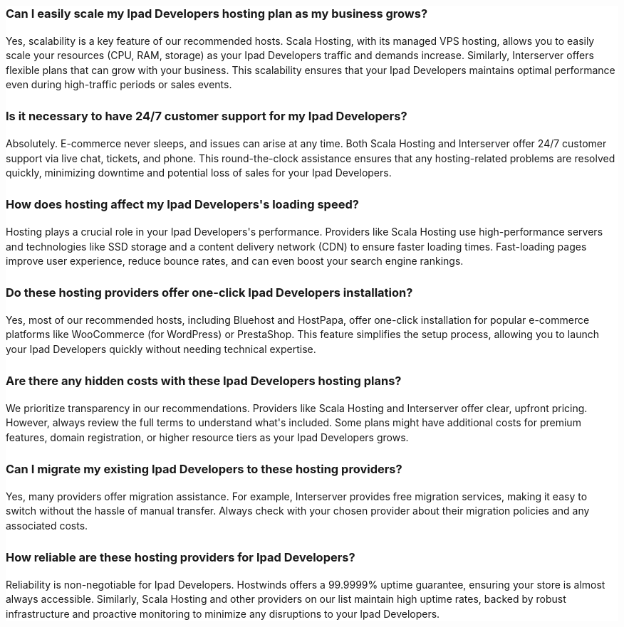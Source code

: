 ### Can I easily scale my Ipad Developers hosting plan as my business grows? 
Yes, scalability is a key feature of our recommended hosts. Scala Hosting, with its managed VPS hosting, allows you to easily scale your resources (CPU, RAM, storage) as your Ipad Developers traffic and demands increase. Similarly, Interserver offers flexible plans that can grow with your business. This scalability ensures that your Ipad Developers maintains optimal performance even during high-traffic periods or sales events.

### Is it necessary to have 24/7 customer support for my Ipad Developers? 
Absolutely. E-commerce never sleeps, and issues can arise at any time. Both Scala Hosting and Interserver offer 24/7 customer support via live chat, tickets, and phone. This round-the-clock assistance ensures that any hosting-related problems are resolved quickly, minimizing downtime and potential loss of sales for your Ipad Developers.

### How does hosting affect my Ipad Developers's loading speed? 
Hosting plays a crucial role in your Ipad Developers's performance. Providers like Scala Hosting use high-performance servers and technologies like SSD storage and a content delivery network (CDN) to ensure faster loading times. Fast-loading pages improve user experience, reduce bounce rates, and can even boost your search engine rankings.

### Do these hosting providers offer one-click Ipad Developers installation? 
Yes, most of our recommended hosts, including Bluehost and HostPapa, offer one-click installation for popular e-commerce platforms like WooCommerce (for WordPress) or PrestaShop. This feature simplifies the setup process, allowing you to launch your Ipad Developers quickly without needing technical expertise.

### Are there any hidden costs with these Ipad Developers hosting plans? 
We prioritize transparency in our recommendations. Providers like Scala Hosting and Interserver offer clear, upfront pricing. However, always review the full terms to understand what's included. Some plans might have additional costs for premium features, domain registration, or higher resource tiers as your Ipad Developers grows.

### Can I migrate my existing Ipad Developers to these hosting providers? 
Yes, many providers offer migration assistance. For example, Interserver provides free migration services, making it easy to switch without the hassle of manual transfer. Always check with your chosen provider about their migration policies and any associated costs.

### How reliable are these hosting providers for Ipad Developers? 
Reliability is non-negotiable for Ipad Developers. Hostwinds offers a 99.9999% uptime guarantee, ensuring your store is almost always accessible. Similarly, Scala Hosting and other providers on our list maintain high uptime rates, backed by robust infrastructure and proactive monitoring to minimize any disruptions to your Ipad Developers.
